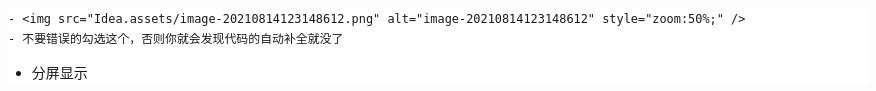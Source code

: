     - <img src="Idea.assets/image-20210814123148612.png" alt="image-20210814123148612" style="zoom:50%;" />
    - 不要错误的勾选这个，否则你就会发现代码的自动补全就没了

  - 分屏显示
